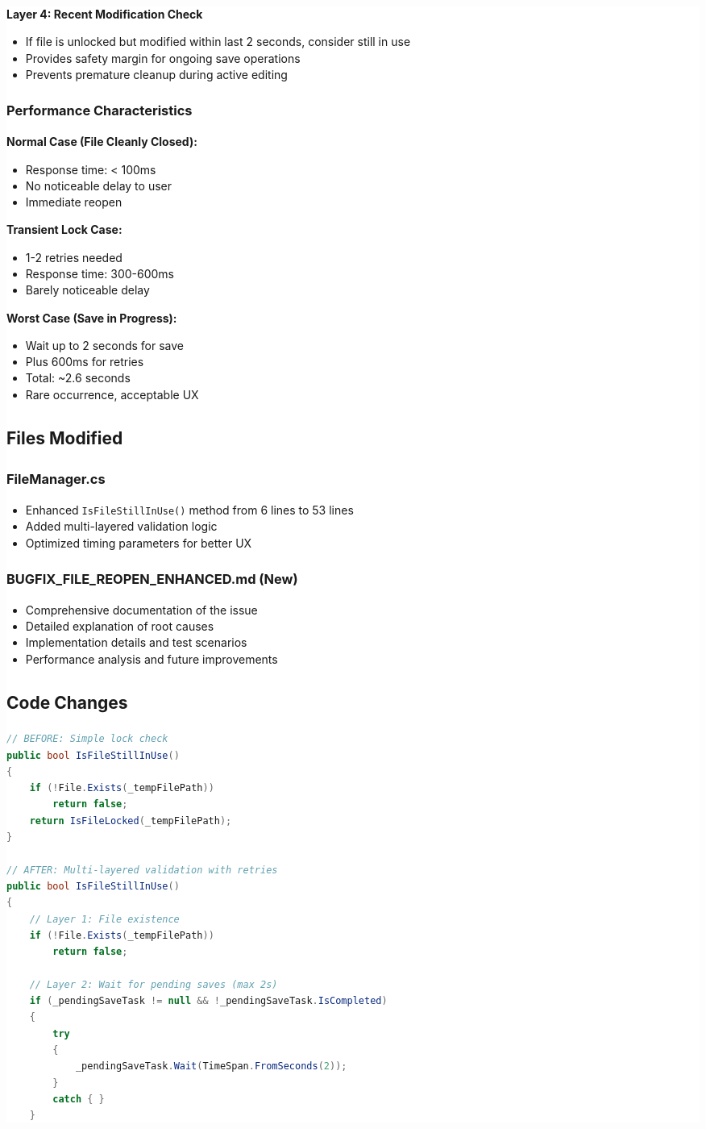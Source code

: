 **Layer 4: Recent Modification Check**
- If file is unlocked but modified within last 2 seconds, consider still in use
- Provides safety margin for ongoing save operations
- Prevents premature cleanup during active editing

### Performance Characteristics

**Normal Case (File Cleanly Closed):**
- Response time: < 100ms
- No noticeable delay to user
- Immediate reopen

**Transient Lock Case:**
- 1-2 retries needed
- Response time: 300-600ms
- Barely noticeable delay

**Worst Case (Save in Progress):**
- Wait up to 2 seconds for save
- Plus 600ms for retries
- Total: ~2.6 seconds
- Rare occurrence, acceptable UX

## Files Modified

### FileManager.cs
- Enhanced `IsFileStillInUse()` method from 6 lines to 53 lines
- Added multi-layered validation logic
- Optimized timing parameters for better UX

### BUGFIX_FILE_REOPEN_ENHANCED.md (New)
- Comprehensive documentation of the issue
- Detailed explanation of root causes
- Implementation details and test scenarios
- Performance analysis and future improvements

## Code Changes

```csharp
// BEFORE: Simple lock check
public bool IsFileStillInUse()
{
    if (!File.Exists(_tempFilePath))
        return false;
    return IsFileLocked(_tempFilePath);
}

// AFTER: Multi-layered validation with retries
public bool IsFileStillInUse()
{
    // Layer 1: File existence
    if (!File.Exists(_tempFilePath))
        return false;
    
    // Layer 2: Wait for pending saves (max 2s)
    if (_pendingSaveTask != null && !_pendingSaveTask.IsCompleted)
    {
        try
        {
            _pendingSaveTask.Wait(TimeSpan.FromSeconds(2));
        }
        catch { }
    }
```